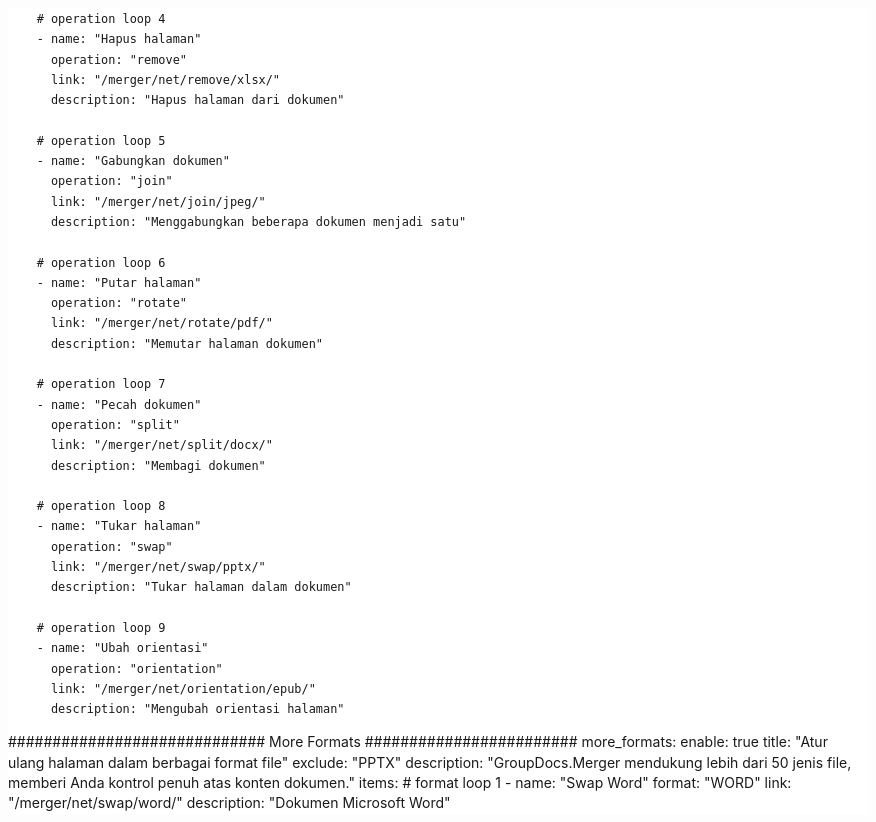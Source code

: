         # operation loop 4
        - name: "Hapus halaman"
          operation: "remove"
          link: "/merger/net/remove/xlsx/"
          description: "Hapus halaman dari dokumen"

        # operation loop 5
        - name: "Gabungkan dokumen"
          operation: "join"
          link: "/merger/net/join/jpeg/"
          description: "Menggabungkan beberapa dokumen menjadi satu"

        # operation loop 6
        - name: "Putar halaman"
          operation: "rotate"
          link: "/merger/net/rotate/pdf/"
          description: "Memutar halaman dokumen"

        # operation loop 7
        - name: "Pecah dokumen"
          operation: "split"
          link: "/merger/net/split/docx/"
          description: "Membagi dokumen"

        # operation loop 8
        - name: "Tukar halaman"
          operation: "swap"
          link: "/merger/net/swap/pptx/"
          description: "Tukar halaman dalam dokumen"

        # operation loop 9
        - name: "Ubah orientasi"
          operation: "orientation"
          link: "/merger/net/orientation/epub/"
          description: "Mengubah orientasi halaman"
          
        
          
############################# More Formats ########################
more_formats:
    enable: true
    title: "Atur ulang halaman dalam berbagai format file"
    exclude: "PPTX"
    description: "GroupDocs.Merger mendukung lebih dari 50 jenis file, memberi Anda kontrol penuh atas konten dokumen."
    items: 
        # format loop 1
        - name: "Swap Word"
          format: "WORD"
          link: "/merger/net/swap/word/"
          description: "Dokumen Microsoft Word"
